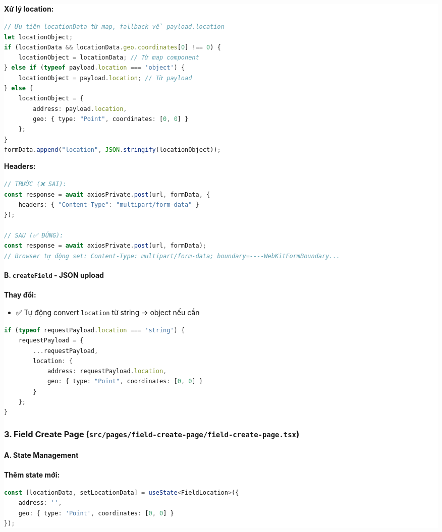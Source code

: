 **Xử lý location:**
```typescript
// Ưu tiên locationData từ map, fallback về payload.location
let locationObject;
if (locationData && locationData.geo.coordinates[0] !== 0) {
    locationObject = locationData; // Từ map component
} else if (typeof payload.location === 'object') {
    locationObject = payload.location; // Từ payload
} else {
    locationObject = {
        address: payload.location,
        geo: { type: "Point", coordinates: [0, 0] }
    };
}
formData.append("location", JSON.stringify(locationObject));
```

**Headers:**
```typescript
// TRƯỚC (❌ SAI):
const response = await axiosPrivate.post(url, formData, {
    headers: { "Content-Type": "multipart/form-data" }
});

// SAU (✅ ĐÚNG):
const response = await axiosPrivate.post(url, formData);
// Browser tự động set: Content-Type: multipart/form-data; boundary=----WebKitFormBoundary...
```

#### B. `createField` - JSON upload

**Thay đổi:**
- ✅ Tự động convert `location` từ string → object nếu cần

```typescript
if (typeof requestPayload.location === 'string') {
    requestPayload = {
        ...requestPayload,
        location: {
            address: requestPayload.location,
            geo: { type: "Point", coordinates: [0, 0] }
        }
    };
}
```

### 3. Field Create Page (`src/pages/field-create-page/field-create-page.tsx`)

#### A. State Management

**Thêm state mới:**
```typescript
const [locationData, setLocationData] = useState<FieldLocation>({
    address: '',
    geo: { type: 'Point', coordinates: [0, 0] }
});
```
